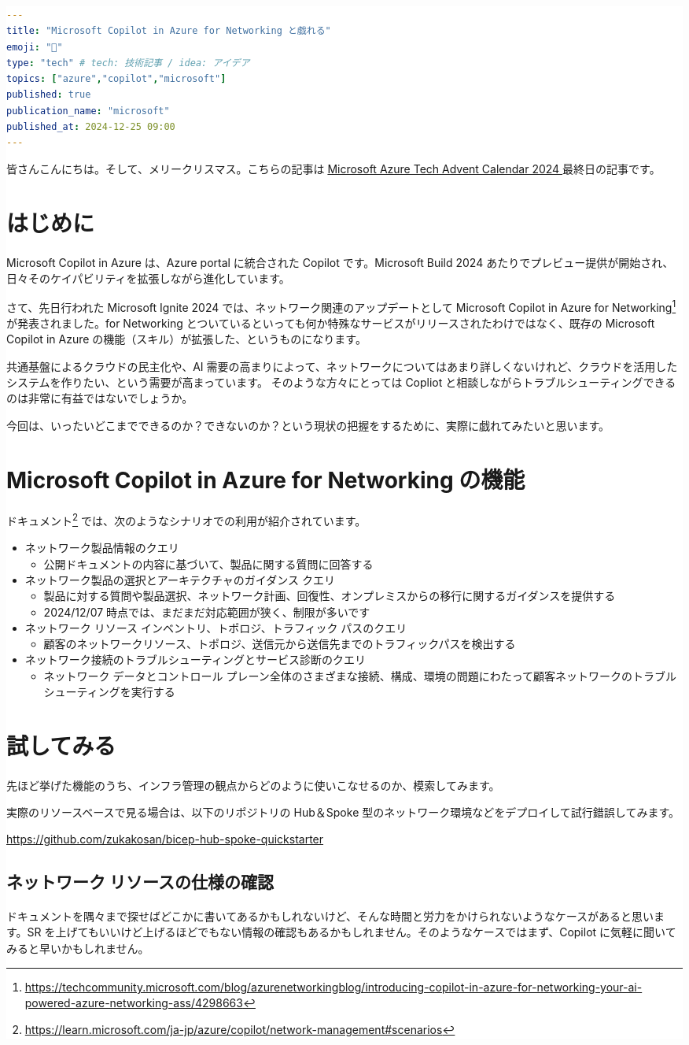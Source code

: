 ```yaml
---
title: "Microsoft Copilot in Azure for Networking と戯れる"
emoji: "🎅"
type: "tech" # tech: 技術記事 / idea: アイデア
topics: ["azure","copilot","microsoft"]
published: true
publication_name: "microsoft"
published_at: 2024-12-25 09:00
---
```

皆さんこんにちは。そして、メリークリスマス。こちらの記事は [Microsoft Azure Tech Advent Calendar 2024
](https://qiita.com/advent-calendar/2024/microsoft-azure-tech) 最終日の記事です。

# はじめに
Microsoft Copilot in Azure は、Azure portal に統合された Copilot です。Microsoft Build 2024 あたりでプレビュー提供が開始され、日々そのケイパビリティを拡張しながら進化しています。

さて、先日行われた Microsoft Ignite 2024 では、ネットワーク関連のアップデートとして Microsoft Copilot in Azure for Networking[^1] が発表されました。for Networking とついているといっても何か特殊なサービスがリリースされたわけではなく、既存の Microsoft Copilot in Azure の機能（スキル）が拡張した、というものになります。
[^1]: https://techcommunity.microsoft.com/blog/azurenetworkingblog/introducing-copilot-in-azure-for-networking-your-ai-powered-azure-networking-ass/4298663

共通基盤によるクラウドの民主化や、AI 需要の高まりによって、ネットワークについてはあまり詳しくないけれど、クラウドを活用したシステムを作りたい、という需要が高まっています。  そのような方々にとっては Copliot と相談しながらトラブルシューティングできるのは非常に有益ではないでしょうか。

今回は、いったいどこまでできるのか？できないのか？という現状の把握をするために、実際に戯れてみたいと思います。

# Microsoft Copilot in Azure for Networking の機能
ドキュメント[^2] では、次のようなシナリオでの利用が紹介されています。
- ネットワーク製品情報のクエリ
    - 公開ドキュメントの内容に基づいて、製品に関する質問に回答する
- ネットワーク製品の選択とアーキテクチャのガイダンス クエリ
    - 製品に対する質問や製品選択、ネットワーク計画、回復性、オンプレミスからの移行に関するガイダンスを提供する
    - 2024/12/07 時点では、まだまだ対応範囲が狭く、制限が多いです
- ネットワーク リソース インベントリ、トポロジ、トラフィック パスのクエリ
    - 顧客のネットワークリソース、トポロジ、送信元から送信先までのトラフィックパスを検出する
- ネットワーク接続のトラブルシューティングとサービス診断のクエリ
    - ネットワーク データとコントロール プレーン全体のさまざまな接続、構成、環境の問題にわたって顧客ネットワークのトラブルシューティングを実行する

[^2]: https://learn.microsoft.com/ja-jp/azure/copilot/network-management#scenarios

# 試してみる
先ほど挙げた機能のうち、インフラ管理の観点からどのように使いこなせるのか、模索してみます。

実際のリソースベースで見る場合は、以下のリポジトリの Hub＆Spoke 型のネットワーク環境などをデプロイして試行錯誤してみます。

https://github.com/zukakosan/bicep-hub-spoke-quickstarter

## ネットワーク リソースの仕様の確認
ドキュメントを隅々まで探せばどこかに書いてあるかもしれないけど、そんな時間と労力をかけられないようなケースがあると思います。SR を上げてもいいけど上げるほどでもない情報の確認もあるかもしれません。そのようなケースではまず、Copilot に気軽に聞いてみると早いかもしれません。
